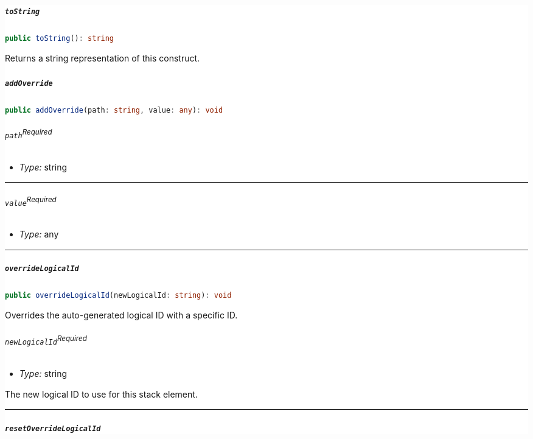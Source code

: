 
##### `toString` <a name="toString" id="@cdktf/provider-upcloud.loadbalancerDynamicCertificateBundle.LoadbalancerDynamicCertificateBundle.toString"></a>

```typescript
public toString(): string
```

Returns a string representation of this construct.

##### `addOverride` <a name="addOverride" id="@cdktf/provider-upcloud.loadbalancerDynamicCertificateBundle.LoadbalancerDynamicCertificateBundle.addOverride"></a>

```typescript
public addOverride(path: string, value: any): void
```

###### `path`<sup>Required</sup> <a name="path" id="@cdktf/provider-upcloud.loadbalancerDynamicCertificateBundle.LoadbalancerDynamicCertificateBundle.addOverride.parameter.path"></a>

- *Type:* string

---

###### `value`<sup>Required</sup> <a name="value" id="@cdktf/provider-upcloud.loadbalancerDynamicCertificateBundle.LoadbalancerDynamicCertificateBundle.addOverride.parameter.value"></a>

- *Type:* any

---

##### `overrideLogicalId` <a name="overrideLogicalId" id="@cdktf/provider-upcloud.loadbalancerDynamicCertificateBundle.LoadbalancerDynamicCertificateBundle.overrideLogicalId"></a>

```typescript
public overrideLogicalId(newLogicalId: string): void
```

Overrides the auto-generated logical ID with a specific ID.

###### `newLogicalId`<sup>Required</sup> <a name="newLogicalId" id="@cdktf/provider-upcloud.loadbalancerDynamicCertificateBundle.LoadbalancerDynamicCertificateBundle.overrideLogicalId.parameter.newLogicalId"></a>

- *Type:* string

The new logical ID to use for this stack element.

---

##### `resetOverrideLogicalId` <a name="resetOverrideLogicalId" id="@cdktf/provider-upcloud.loadbalancerDynamicCertificateBundle.LoadbalancerDynamicCertificateBundle.resetOverrideLogicalId"></a>
